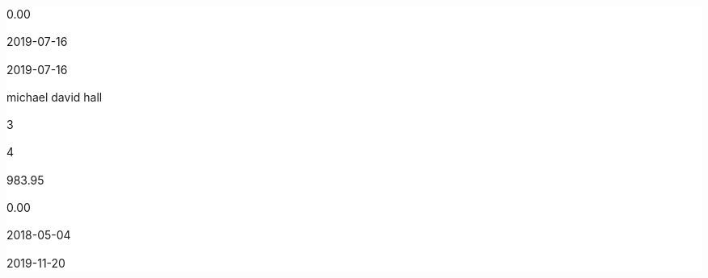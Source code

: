 0.00

</td>

<td style="text-align:left;">

2019-07-16

</td>

<td style="text-align:left;">

2019-07-16

</td>

</tr>

<tr>

<td style="text-align:left;">

michael david hall

</td>

<td style="text-align:right;">

3

</td>

<td style="text-align:right;">

4

</td>

<td style="text-align:right;">

983.95

</td>

<td style="text-align:right;">

0.00

</td>

<td style="text-align:left;">

2018-05-04

</td>

<td style="text-align:left;">

2019-11-20

</td>

</tr>

<tr>
